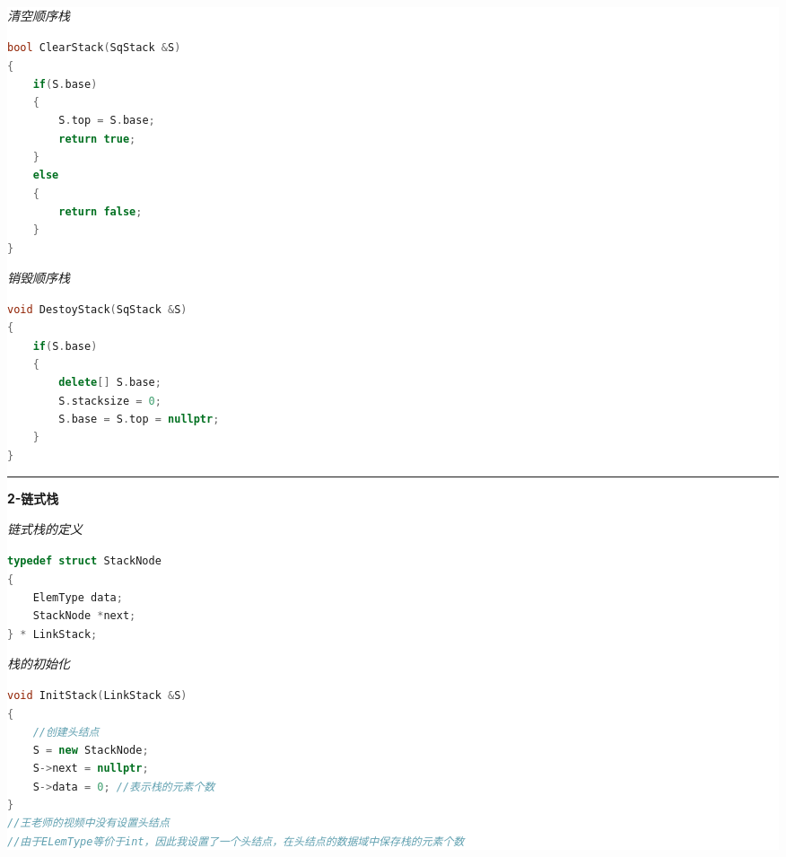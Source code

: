 *清空顺序栈*

~~~cpp
bool ClearStack(SqStack &S)
{
    if(S.base)
    {
        S.top = S.base;
        return true;
    }
    else
    {
        return false;
    }
}
~~~

*销毁顺序栈*

~~~cpp
void DestoyStack(SqStack &S)
{
    if(S.base)
    {
        delete[] S.base;
        S.stacksize = 0;
        S.base = S.top = nullptr;
    }
}
~~~

***
**2-链式栈**

*链式栈的定义*

~~~cpp
typedef struct StackNode
{
    ElemType data;
    StackNode *next;
} * LinkStack;
~~~

*栈的初始化*

~~~cpp
void InitStack(LinkStack &S)
{
    //创建头结点
    S = new StackNode;
    S->next = nullptr;
    S->data = 0; //表示栈的元素个数
}
//王老师的视频中没有设置头结点
//由于ELemType等价于int，因此我设置了一个头结点，在头结点的数据域中保存栈的元素个数
~~~
